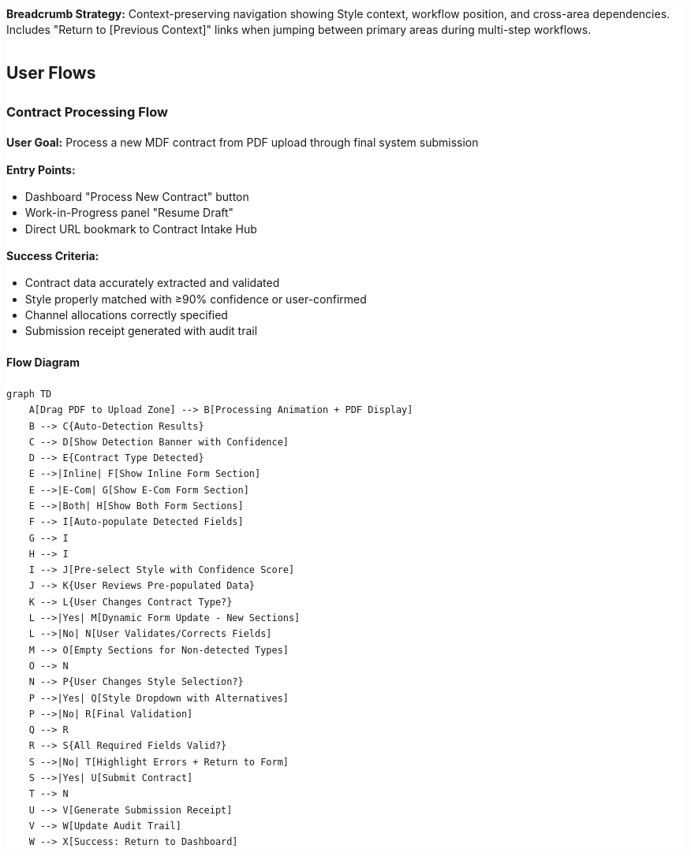 **Breadcrumb Strategy:** Context-preserving navigation showing Style context, workflow position, and cross-area dependencies. Includes "Return to [Previous Context]" links when jumping between primary areas during multi-step workflows.

## User Flows

### Contract Processing Flow

**User Goal:** Process a new MDF contract from PDF upload through final system submission

**Entry Points:** 
- Dashboard "Process New Contract" button
- Work-in-Progress panel "Resume Draft" 
- Direct URL bookmark to Contract Intake Hub

**Success Criteria:** 
- Contract data accurately extracted and validated
- Style properly matched with ≥90% confidence or user-confirmed
- Channel allocations correctly specified
- Submission receipt generated with audit trail

#### Flow Diagram

```mermaid
graph TD
    A[Drag PDF to Upload Zone] --> B[Processing Animation + PDF Display]
    B --> C{Auto-Detection Results}
    C --> D[Show Detection Banner with Confidence]
    D --> E{Contract Type Detected}
    E -->|Inline| F[Show Inline Form Section]
    E -->|E-Com| G[Show E-Com Form Section]
    E -->|Both| H[Show Both Form Sections]
    F --> I[Auto-populate Detected Fields]
    G --> I
    H --> I
    I --> J[Pre-select Style with Confidence Score]
    J --> K{User Reviews Pre-populated Data}
    K --> L{User Changes Contract Type?}
    L -->|Yes| M[Dynamic Form Update - New Sections]
    L -->|No| N[User Validates/Corrects Fields]
    M --> O[Empty Sections for Non-detected Types]
    O --> N
    N --> P{User Changes Style Selection?}
    P -->|Yes| Q[Style Dropdown with Alternatives]
    P -->|No| R[Final Validation]
    Q --> R
    R --> S{All Required Fields Valid?}
    S -->|No| T[Highlight Errors + Return to Form]
    S -->|Yes| U[Submit Contract]
    T --> N
    U --> V[Generate Submission Receipt]
    V --> W[Update Audit Trail]
    W --> X[Success: Return to Dashboard]
```
